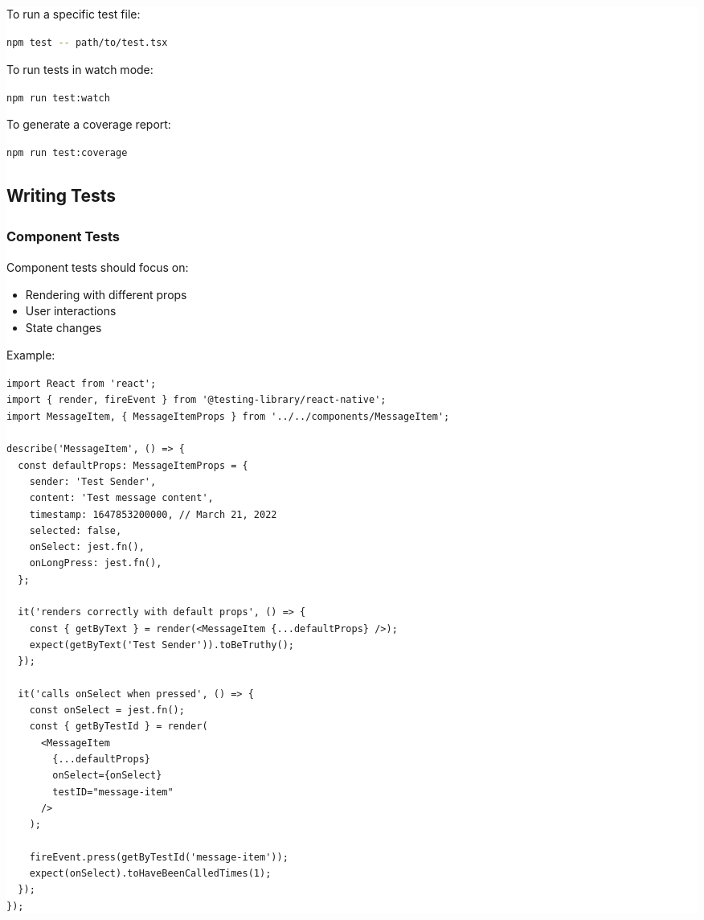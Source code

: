 To run a specific test file:

```bash
npm test -- path/to/test.tsx
```

To run tests in watch mode:

```bash
npm run test:watch
```

To generate a coverage report:

```bash
npm run test:coverage
```

## Writing Tests

### Component Tests

Component tests should focus on:

- Rendering with different props
- User interactions
- State changes

Example:

```tsx
import React from 'react';
import { render, fireEvent } from '@testing-library/react-native';
import MessageItem, { MessageItemProps } from '../../components/MessageItem';

describe('MessageItem', () => {
  const defaultProps: MessageItemProps = {
    sender: 'Test Sender',
    content: 'Test message content',
    timestamp: 1647853200000, // March 21, 2022
    selected: false,
    onSelect: jest.fn(),
    onLongPress: jest.fn(),
  };

  it('renders correctly with default props', () => {
    const { getByText } = render(<MessageItem {...defaultProps} />);
    expect(getByText('Test Sender')).toBeTruthy();
  });

  it('calls onSelect when pressed', () => {
    const onSelect = jest.fn();
    const { getByTestId } = render(
      <MessageItem 
        {...defaultProps} 
        onSelect={onSelect}
        testID="message-item"
      />
    );
    
    fireEvent.press(getByTestId('message-item'));
    expect(onSelect).toHaveBeenCalledTimes(1);
  });
});
```
